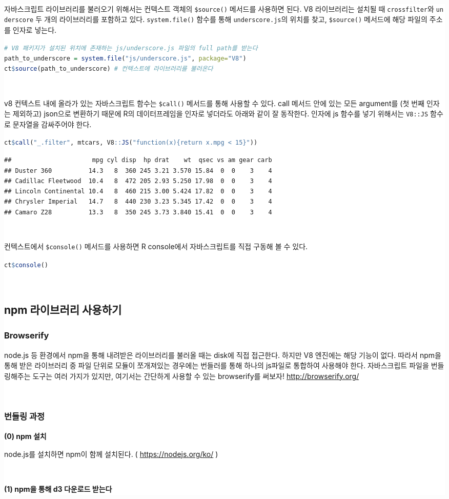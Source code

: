 자바스크립트 라이브러리를 불러오기 위해서는 컨텍스트 객체의 `$source()` 메서드를 사용하면 된다. V8 라이브러리는 설치될 때 `crossfilter`와 `underscore` 두 개의 라이브러리를 포함하고 있다. `system.file()` 함수를 통해 `underscore.js`의 위치를 찾고, `$source()` 메서드에 해당 파일의 주소를 인자로 넣는다. 


```r
# V8 패키지가 설치된 위치에 존재하는 js/underscore.js 파일의 full path를 받는다
path_to_underscore = system.file("js/underscore.js", package="V8")
ct$source(path_to_underscore) # 컨텍스트에 라이브러리를 불러온다
```

<br />

v8 컨텍스트 내에 올라가 있는 자바스크립트 함수는 `$call()` 메서드를 통해 사용할 수 있다. call 메서드 안에 있는 모든 argument를 (첫 번째 인자는 제외하고) json으로 변환하기 때문에 R의 데이터프레임을 인자로 넣더라도 아래와 같이 잘 동작한다. 인자에 js 함수를 넣기 위해서는 `V8::JS` 함수로 문자열을 감싸주어야 한다.


```r
ct$call("_.filter", mtcars, V8::JS("function(x){return x.mpg < 15}"))
```

```
##                      mpg cyl disp  hp drat    wt  qsec vs am gear carb
## Duster 360          14.3   8  360 245 3.21 3.570 15.84  0  0    3    4
## Cadillac Fleetwood  10.4   8  472 205 2.93 5.250 17.98  0  0    3    4
## Lincoln Continental 10.4   8  460 215 3.00 5.424 17.82  0  0    3    4
## Chrysler Imperial   14.7   8  440 230 3.23 5.345 17.42  0  0    3    4
## Camaro Z28          13.3   8  350 245 3.73 3.840 15.41  0  0    3    4
```

<br />

컨텍스트에서 `$console()` 메서드를 사용하면 R console에서 자바스크립트를 직접 구동해 볼 수 있다.


```r
ct$console()
```

<br />

## npm 라이브러리 사용하기

### Browserify

node.js 등 환경에서 npm을 통해 내려받은 라이브러리를 불러올 때는 disk에 직접 접근한다. 하지만 V8 엔진에는 해당 기능이 없다. 따라서 npm을 통해 받은 라이브러리 중 파일 단위로 모듈이 쪼개져있는 경우에는 번들러를 통해 하나의 js파일로 통합하여 사용해야 한다. 자바스크립트 파일을 번들링해주는 도구는 여러 가지가 있지만, 여기서는 간단하게 사용할 수 있는 browserify를 써보자! <http://browserify.org/>

<br />

### 번들링 과정

**(0) npm 설치**

node.js를 설치하면 npm이 함께 설치된다. ( https://nodejs.org/ko/ )

<br />

**(1) npm을 통해 d3 다운로드 받는다**
